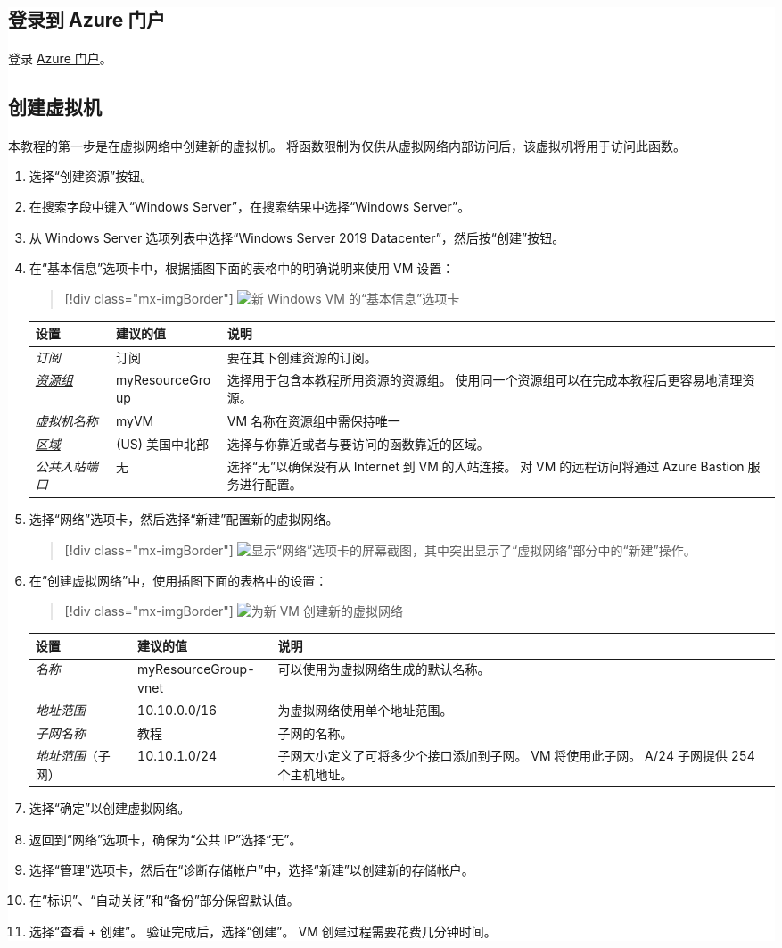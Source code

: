 ## <a name="sign-in-to-azure-portal"></a>登录到 Azure 门户

登录 [Azure 门户](https://portal.azure.com)。

## <a name="create-a-virtual-machine"></a>创建虚拟机

本教程的第一步是在虚拟网络中创建新的虚拟机。  将函数限制为仅供从虚拟网络内部访问后，该虚拟机将用于访问此函数。

1. 选择“创建资源”按钮。

1. 在搜索字段中键入“Windows Server”，在搜索结果中选择“Windows Server”。 

1. 从 Windows Server 选项列表中选择“Windows Server 2019 Datacenter”，然后按“创建”按钮。 

1. 在“基本信息”选项卡中，根据插图下面的表格中的明确说明来使用 VM 设置：

    >[!div class="mx-imgBorder"]
    >![新 Windows VM 的“基本信息”选项卡](./media/functions-create-private-site-access/create-vm-3.png)

    | 设置      | 建议的值  | 说明      |
    | ------------ | ---------------- | ---------------- |
    | _订阅_ | 订阅 | 要在其下创建资源的订阅。 |
    | [_资源组_](../azure-resource-manager/management/overview.md) | myResourceGroup | 选择用于包含本教程所用资源的资源组。  使用同一个资源组可以在完成本教程后更容易地清理资源。 |
    | _虚拟机名称_ | myVM | VM 名称在资源组中需保持唯一 |
    | [_区域_](https://azure.microsoft.com/regions/) | (US) 美国中北部 | 选择与你靠近或者与要访问的函数靠近的区域。 |
    | _公共入站端口_ | 无 | 选择“无”以确保没有从 Internet 到 VM 的入站连接。 对 VM 的远程访问将通过 Azure Bastion 服务进行配置。 |

1. 选择“网络”选项卡，然后选择“新建”配置新的虚拟网络。

    >[!div class="mx-imgBorder"]
    >![显示“网络”选项卡的屏幕截图，其中突出显示了“虚拟网络”部分中的“新建”操作。](./media/functions-create-private-site-access/create-vm-networking.png)

1. 在“创建虚拟网络”中，使用插图下面的表格中的设置：

    >[!div class="mx-imgBorder"]
    >![为新 VM 创建新的虚拟网络](./media/functions-create-private-site-access/create-vm-vnet-1.png)

    | 设置      | 建议的值  | 说明      |
    | ------------ | ---------------- | ---------------- |
    | _名称_ | myResourceGroup-vnet | 可以使用为虚拟网络生成的默认名称。 |
    | _地址范围_ | 10.10.0.0/16 | 为虚拟网络使用单个地址范围。 |
    | _子网名称_ | 教程 | 子网的名称。 |
    | _地址范围_（子网） | 10.10.1.0/24 | 子网大小定义了可将多少个接口添加到子网。 VM 将使用此子网。 A/24 子网提供 254 个主机地址。 |

1. 选择“确定”以创建虚拟网络。
1. 返回到“网络”选项卡，确保为“公共 IP”选择“无”。
1. 选择“管理”选项卡，然后在“诊断存储帐户”中，选择“新建”以创建新的存储帐户。 
1. 在“标识”、“自动关闭”和“备份”部分保留默认值。  
1. 选择“查看 + 创建”。 验证完成后，选择“创建”。 VM 创建过程需要花费几分钟时间。
